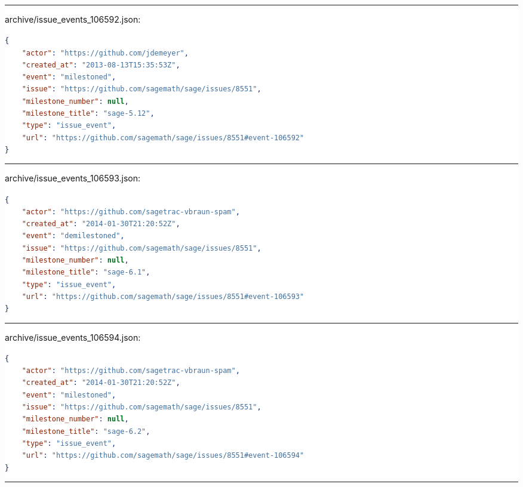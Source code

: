 

---

archive/issue_events_106592.json:
```json
{
    "actor": "https://github.com/jdemeyer",
    "created_at": "2013-08-13T15:35:53Z",
    "event": "milestoned",
    "issue": "https://github.com/sagemath/sage/issues/8551",
    "milestone_number": null,
    "milestone_title": "sage-5.12",
    "type": "issue_event",
    "url": "https://github.com/sagemath/sage/issues/8551#event-106592"
}
```



---

archive/issue_events_106593.json:
```json
{
    "actor": "https://github.com/sagetrac-vbraun-spam",
    "created_at": "2014-01-30T21:20:52Z",
    "event": "demilestoned",
    "issue": "https://github.com/sagemath/sage/issues/8551",
    "milestone_number": null,
    "milestone_title": "sage-6.1",
    "type": "issue_event",
    "url": "https://github.com/sagemath/sage/issues/8551#event-106593"
}
```



---

archive/issue_events_106594.json:
```json
{
    "actor": "https://github.com/sagetrac-vbraun-spam",
    "created_at": "2014-01-30T21:20:52Z",
    "event": "milestoned",
    "issue": "https://github.com/sagemath/sage/issues/8551",
    "milestone_number": null,
    "milestone_title": "sage-6.2",
    "type": "issue_event",
    "url": "https://github.com/sagemath/sage/issues/8551#event-106594"
}
```



---
